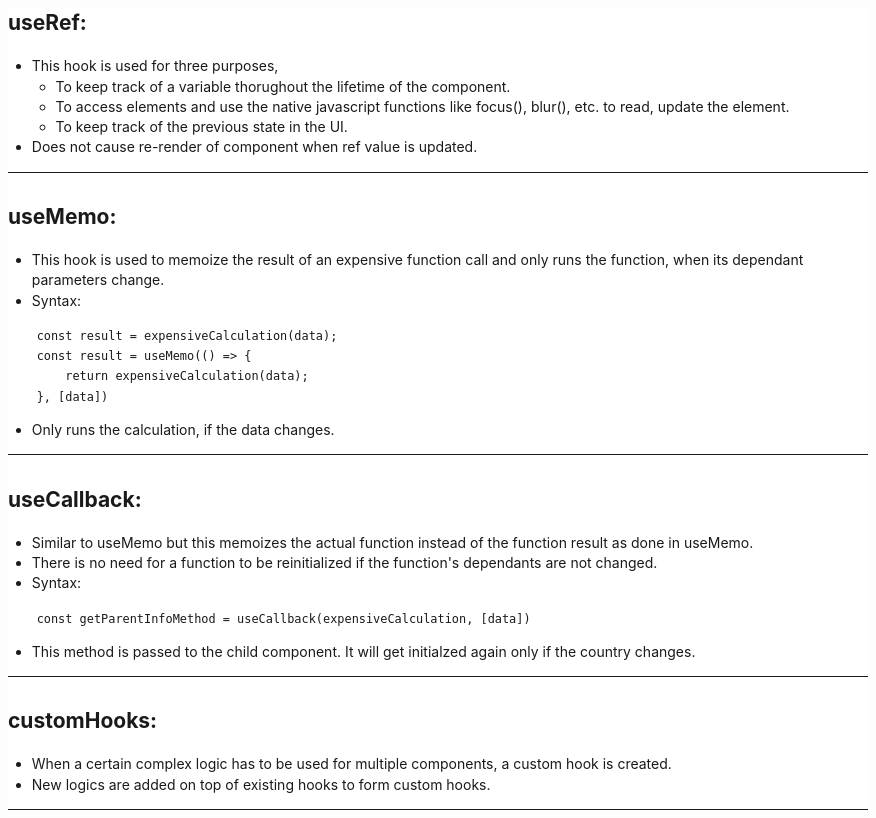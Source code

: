 
## useRef:

- This hook is used for three purposes,
  - To keep track of a variable thorughout the lifetime of the component.
  - To access elements and use the native javascript functions like focus(), blur(), etc. to read, update the element.
  - To keep track of the previous state in the UI.
- Does not cause re-render of component when ref value is updated.

---

## useMemo:

- This hook is used to memoize the result of an expensive function call and only runs the function, when its dependant parameters change.
- Syntax:

```
	const result = expensiveCalculation(data);
	const result = useMemo(() => {
		return expensiveCalculation(data);
	}, [data])
```

- Only runs the calculation, if the data changes.

---

## useCallback:

- Similar to useMemo but this memoizes the actual function instead of the function result as done in useMemo.
- There is no need for a function to be reinitialized if the function's dependants are not changed.
- Syntax:

```
	const getParentInfoMethod = useCallback(expensiveCalculation, [data])
```

- This method is passed to the child component. It will get initialzed again only if the country changes.

---

## customHooks:

- When a certain complex logic has to be used for multiple components, a custom hook is created.
- New logics are added on top of existing hooks to form custom hooks.

---
